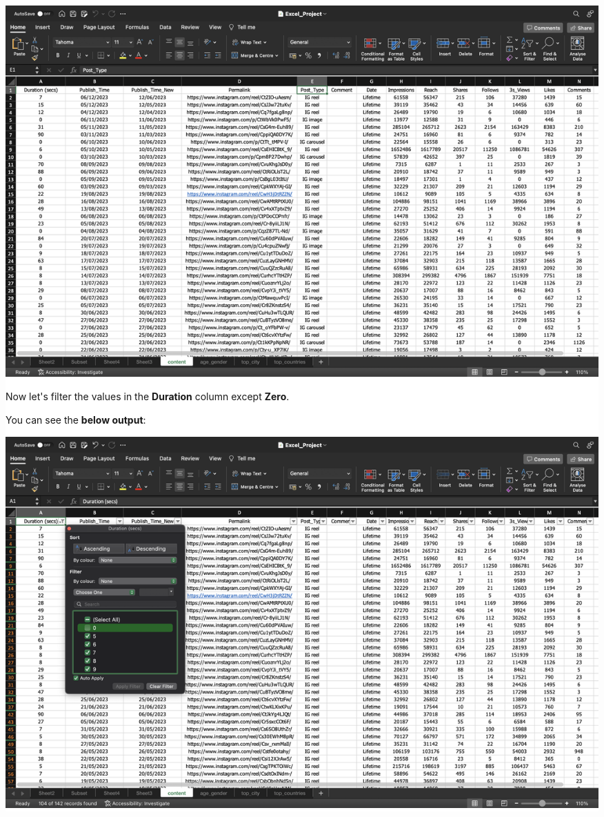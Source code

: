 ![alt text](/img/posts/EX72.png "EX72")

Now let's filter the values in the **Duration** column except **Zero**.

You can see the **below output**:

![alt text](/img/posts/EX73.png "EX73")
